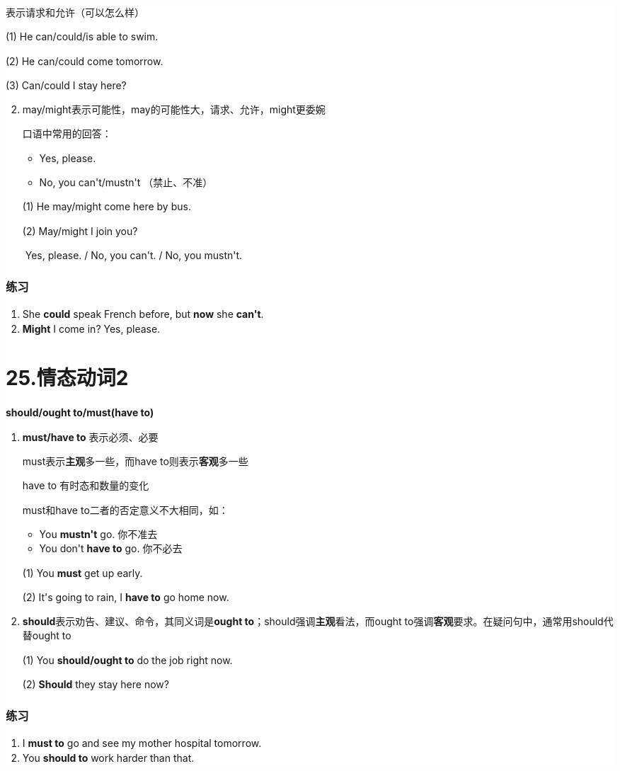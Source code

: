    表示请求和允许（可以怎么样）

   (1) He can/could/is able to swim.

   (2) He can/could come tomorrow.

   (3) Can/could I stay here?

2. may/might表示可能性，may的可能性大，请求、允许，might更委婉

   口语中常用的回答：

   * Yes, please.

   * No, you can't/mustn't （禁止、不准）

   (1) He may/might come here by bus.

   (2) May/might I join you?

   ​	 Yes, please. / No, you can't. / No, you mustn't.

### 练习

1. She **could** speak French before, but **now** she **can't**.
2. **Might** I come in? Yes, please.



# 25.情态动词2

**should/ought to/must(have to)**

1. **must/have to** 表示必须、必要

   must表示**主观**多一些，而have to则表示**客观**多一些

   have to 有时态和数量的变化

   must和have to二者的否定意义不大相同，如：

   * You **mustn't** go. 你不准去
   * You don't **have to** go. 你不必去

   (1) You **must** get up early.

   (2) It's going to rain, I **have to** go home now.

2. **should**表示劝告、建议、命令，其同义词是**ought to**；should强调**主观**看法，而ought to强调**客观**要求。在疑问句中，通常用should代替ought to

   (1) You **should/ought to** do the job right now.

   (2) **Should** they stay here now?

### 练习

1. I **must to** go and see my mother hospital tomorrow.
2. You **should to** work harder than that.


